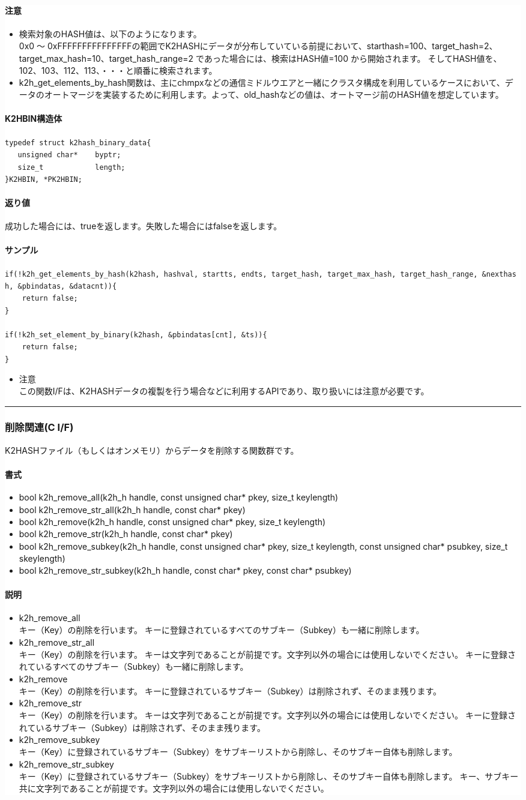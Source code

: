 #### 注意
- 検索対象のHASH値は、以下のようになります。  
0x0 ～ 0xFFFFFFFFFFFFFFFの範囲でK2HASHにデータが分布していている前提において、starthash=100、target_hash=2、target_max_hash=10、target_hash_range=2 であった場合には、検索はHASH値=100 から開始されます。 そしてHASH値を、102、103、112、113、・・・と順番に検索されます。
- k2h_get_elements_by_hash関数は、主にchmpxなどの通信ミドルウエアと一緒にクラスタ構成を利用しているケースにおいて、データのオートマージを実装するために利用します。よって、old_hashなどの値は、オートマージ前のHASH値を想定しています。

#### K2HBIN構造体
 ```
typedef struct k2hash_binary_data{
    unsigned char*    byptr;
    size_t            length;
}K2HBIN, *PK2HBIN;
 ```

#### 返り値 
成功した場合には、trueを返します。失敗した場合にはfalseを返します。

#### サンプル
 ```
if(!k2h_get_elements_by_hash(k2hash, hashval, startts, endts, target_hash, target_max_hash, target_hash_range, &nexthash, &pbindatas, &datacnt)){
     return false;
}
 
if(!k2h_set_element_by_binary(k2hash, &pbindatas[cnt], &ts)){
     return false;
}
 ```

 - 注意  
この関数I/Fは、K2HASHデータの複製を行う場合などに利用するAPIであり、取り扱いには注意が必要です。


***

### <a name="DELETE"> 削除関連(C I/F)
K2HASHファイル（もしくはオンメモリ）からデータを削除する関数群です。

#### 書式
- bool k2h_remove_all(k2h_h handle, const unsigned char\* pkey, size_t keylength)
- bool k2h_remove_str_all(k2h_h handle, const char\* pkey)
- bool k2h_remove(k2h_h handle, const unsigned char\* pkey, size_t keylength)
- bool k2h_remove_str(k2h_h handle, const char\* pkey)
- bool k2h_remove_subkey(k2h_h handle, const unsigned char\* pkey, size_t keylength, const unsigned char\* psubkey, size_t skeylength)
- bool k2h_remove_str_subkey(k2h_h handle, const char\* pkey, const char\* psubkey)

#### 説明
- k2h_remove_all  
  キー（Key）の削除を行います。 キーに登録されているすべてのサブキー（Subkey）も一緒に削除します。
- k2h_remove_str_all  
  キー（Key）の削除を行います。 キーは文字列であることが前提です。文字列以外の場合には使用しないでください。 キーに登録されているすべてのサブキー（Subkey）も一緒に削除します。
- k2h_remove  
  キー（Key）の削除を行います。 キーに登録されているサブキー（Subkey）は削除されず、そのまま残ります。
- k2h_remove_str  
  キー（Key）の削除を行います。 キーは文字列であることが前提です。文字列以外の場合には使用しないでください。 キーに登録されているサブキー（Subkey）は削除されず、そのまま残ります。
- k2h_remove_subkey  
  キー（Key）に登録されているサブキー（Subkey）をサブキーリストから削除し、そのサブキー自体も削除します。
- k2h_remove_str_subkey  
  キー（Key）に登録されているサブキー（Subkey）をサブキーリストから削除し、そのサブキー自体も削除します。 キー、サブキー共に文字列であることが前提です。文字列以外の場合には使用しないでください。
